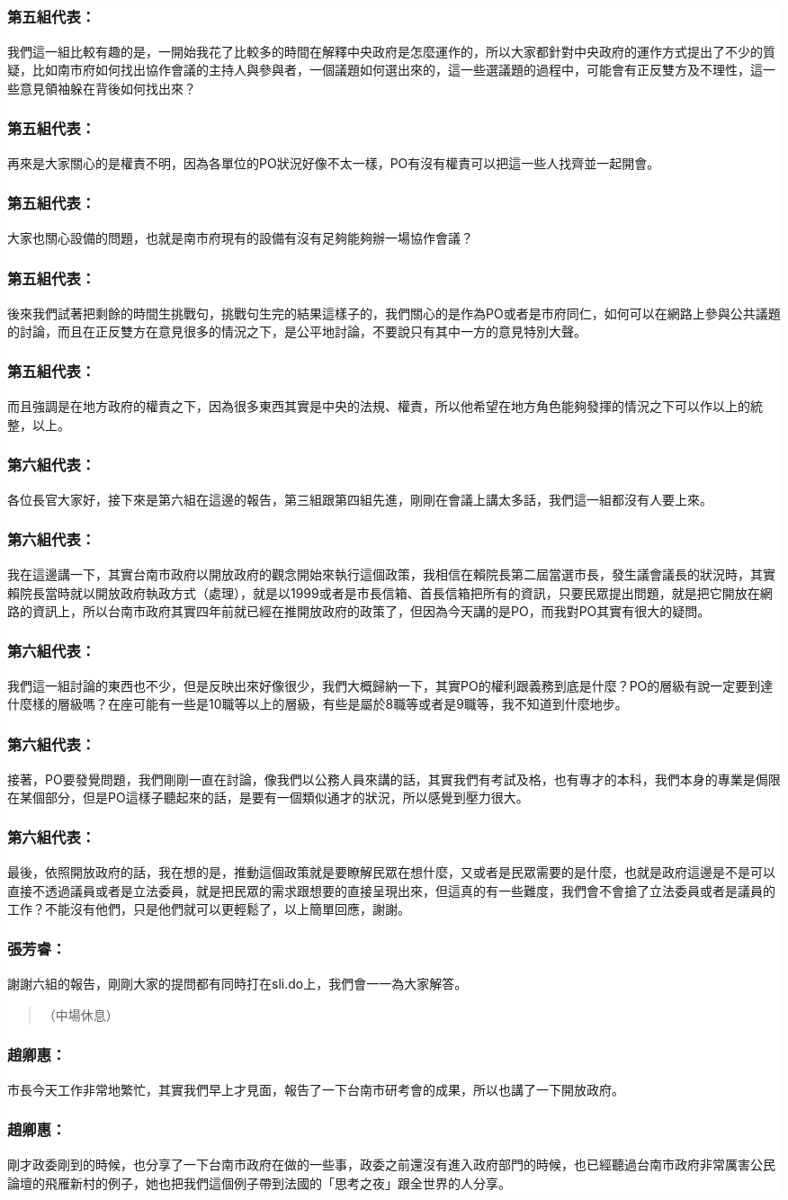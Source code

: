 ### 第五組代表：
我們這一組比較有趣的是，一開始我花了比較多的時間在解釋中央政府是怎麼運作的，所以大家都針對中央政府的運作方式提出了不少的質疑，比如南市府如何找出協作會議的主持人與參與者，一個議題如何選出來的，這一些選議題的過程中，可能會有正反雙方及不理性，這一些意見領袖躲在背後如何找出來？

### 第五組代表：
再來是大家關心的是權責不明，因為各單位的PO狀況好像不太一樣，PO有沒有權責可以把這一些人找齊並一起開會。

### 第五組代表：
大家也關心設備的問題，也就是南市府現有的設備有沒有足夠能夠辦一場協作會議？

### 第五組代表：
後來我們試著把剩餘的時間生挑戰句，挑戰句生完的結果這樣子的，我們關心的是作為PO或者是市府同仁，如何可以在網路上參與公共議題的討論，而且在正反雙方在意見很多的情況之下，是公平地討論，不要說只有其中一方的意見特別大聲。

### 第五組代表：
而且強調是在地方政府的權責之下，因為很多東西其實是中央的法規、權責，所以他希望在地方角色能夠發揮的情況之下可以作以上的統整，以上。

### 第六組代表：
各位長官大家好，接下來是第六組在這邊的報告，第三組跟第四組先進，剛剛在會議上講太多話，我們這一組都沒有人要上來。

### 第六組代表：
我在這邊講一下，其實台南市政府以開放政府的觀念開始來執行這個政策，我相信在賴院長第二屆當選市長，發生議會議長的狀況時，其實賴院長當時就以開放政府執政方式（處理），就是以1999或者是市長信箱、首長信箱把所有的資訊，只要民眾提出問題，就是把它開放在網路的資訊上，所以台南市政府其實四年前就已經在推開放政府的政策了，但因為今天講的是PO，而我對PO其實有很大的疑問。

### 第六組代表：
我們這一組討論的東西也不少，但是反映出來好像很少，我們大概歸納一下，其實PO的權利跟義務到底是什麼？PO的層級有說一定要到達什麼樣的層級嗎？在座可能有一些是10職等以上的層級，有些是屬於8職等或者是9職等，我不知道到什麼地步。

### 第六組代表：
接著，PO要發覺問題，我們剛剛一直在討論，像我們以公務人員來講的話，其實我們有考試及格，也有專才的本科，我們本身的專業是侷限在某個部分，但是PO這樣子聽起來的話，是要有一個類似通才的狀況，所以感覺到壓力很大。

### 第六組代表：
最後，依照開放政府的話，我在想的是，推動這個政策就是要瞭解民眾在想什麼，又或者是民眾需要的是什麼，也就是政府這邊是不是可以直接不透過議員或者是立法委員，就是把民眾的需求跟想要的直接呈現出來，但這真的有一些難度，我們會不會搶了立法委員或者是議員的工作？不能沒有他們，只是他們就可以更輕鬆了，以上簡單回應，謝謝。

### 張芳睿：
謝謝六組的報告，剛剛大家的提問都有同時打在sli.do上，我們會一一為大家解答。

> （中場休息）

### 趙卿惠：
市長今天工作非常地繁忙，其實我們早上才見面，報告了一下台南市研考會的成果，所以也講了一下開放政府。

### 趙卿惠：
剛才政委剛到的時候，也分享了一下台南市政府在做的一些事，政委之前還沒有進入政府部門的時候，也已經聽過台南市政府非常厲害公民論壇的飛雁新村的例子，她也把我們這個例子帶到法國的「思考之夜」跟全世界的人分享。
